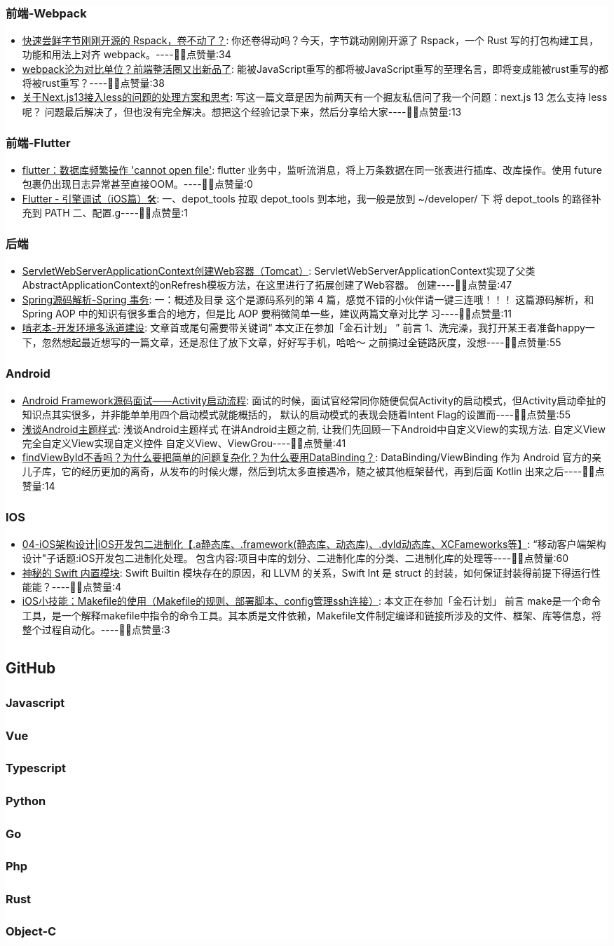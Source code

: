 ### 前端-Webpack 
- [快速尝鲜字节刚刚开源的 Rspack，卷不动了？](https://juejin.cn/post/7208745710765080632): 你还卷得动吗？今天，字节跳动刚刚开源了 Rspack，一个 Rust 写的打包构建工具，功能和用法上对齐 webpack。----👍🏻点赞量:34 
- [webpack沦为对比单位？前端整活圈又出新品了](https://juejin.cn/post/7208753261686898749): 能被JavaScript重写的都将被JavaScript重写的至理名言，即将变成能被rust重写的都将被rust重写？----👍🏻点赞量:38 
- [关于Next.js13接入less的问题的处理方案和思考](https://juejin.cn/post/7208869642902241338): 写这一篇文章是因为前两天有一个掘友私信问了我一个问题：next.js 13 怎么支持 less 呢？ 问题最后解决了，但也没有完全解决。想把这个经验记录下来，然后分享给大家----👍🏻点赞量:13 

### 前端-Flutter 
- [flutter：数据库频繁操作 'cannot open file'](https://juejin.cn/post/7209127900975726653): flutter 业务中，监听流消息，将上万条数据在同一张表进行插库、改库操作。使用 future 包裹仍出现日志异常甚至直接OOM。----👍🏻点赞量:0 
- [Flutter - 引擎调试（iOS篇）🛠](https://juejin.cn/post/7209542304862945340): 一、depot_tools 拉取 depot_tools 到本地，我一般是放到 ~/developer/ 下 将 depot_tools 的路径补充到 PATH 二、配置.g----👍🏻点赞量:1 

### 后端 
- [ServletWebServerApplicationContext创建Web容器（Tomcat）](https://juejin.cn/post/7208384641190674492): ServletWebServerApplicationContext实现了父类AbstractApplicationContext的onRefresh模板方法，在这里进行了拓展创建了Web容器。 创建----👍🏻点赞量:47 
- [Spring源码解析-Spring 事务](https://juejin.cn/post/7208479235132244023): 一：概述及目录 这个是源码系列的第 4 篇，感觉不错的小伙伴请一键三连哦！！！ 这篇源码解析，和 Spring AOP 中的知识有很多重合的地⽅，但是⽐ AOP 要稍微简单⼀些，建议两篇⽂章对⽐学 习----👍🏻点赞量:11 
- [啃老本-开发环境多泳道建设](https://juejin.cn/post/7208571916146376761): 文章首或尾句需要带关键词“ 本文正在参加「金石计划」 ” 前言 1、洗完澡，我打开某王者准备happy一下，忽然想起最近想写的一篇文章，还是忍住了放下文章，好好写手机，哈哈～ 之前搞过全链路灰度，没想----👍🏻点赞量:55 

### Android 
- [Android Framework源码面试——Activity启动流程](https://juejin.cn/post/7208484366954496059): 面试的时候，面试官经常同你随便侃侃Activity的启动模式，但Activity启动牵扯的知识点其实很多，并非能单单用四个启动模式就能概括的， 默认的启动模式的表现会随着Intent Flag的设置而----👍🏻点赞量:55 
- [浅谈Android主题样式](https://juejin.cn/post/7209226686373871677): 浅谈Android主题样式 在讲Android主题之前, 让我们先回顾一下Android中自定义View的实现方法. 自定义View 完全自定义View实现自定义控件 自定义View、ViewGrou----👍🏻点赞量:41 
- [findViewById不香吗？为什么要把简单的问题复杂化？为什么要用DataBinding？](https://juejin.cn/post/7208817904560013373): DataBinding/ViewBinding 作为 Android 官方的亲儿子库，它的经历更加的离奇，从发布的时候火爆，然后到坑太多直接遇冷，随之被其他框架替代，再到后面 Kotlin 出来之后----👍🏻点赞量:14 

### IOS 
- [04-iOS架构设计|iOS开发包二进制化【.a静态库、.framework(静态库、动态库)、.dyld动态库、XCFameworks等】](https://juejin.cn/post/7208476031136153655): “移动客户端架构设计"子话题:iOS开发包二进制化处理。 包含内容:项目中库的划分、二进制化库的分类、二进制化库的处理等----👍🏻点赞量:60 
- [神秘的 Swift 内置模块](https://juejin.cn/post/7208534700223250487): Swift Builtin 模块存在的原因，和 LLVM 的关系，Swift Int 是 struct 的封装，如何保证封装得前提下得运行性能能？----👍🏻点赞量:4 
- [iOS小技能：Makefile的使用（Makefile的规则、部署脚本、config管理ssh连接）](https://juejin.cn/post/7208793449427451962): 本文正在参加「金石计划」 前言 make是一个命令工具，是一个解释makefile中指令的命令工具。其本质是文件依赖，Makefile文件制定编译和链接所涉及的文件、框架、库等信息，将整个过程自动化。----👍🏻点赞量:3 


## GitHub 
### Javascript 

### Vue 

### Typescript 

### Python 

### Go 

### Php 

### Rust 

### Object-C 


